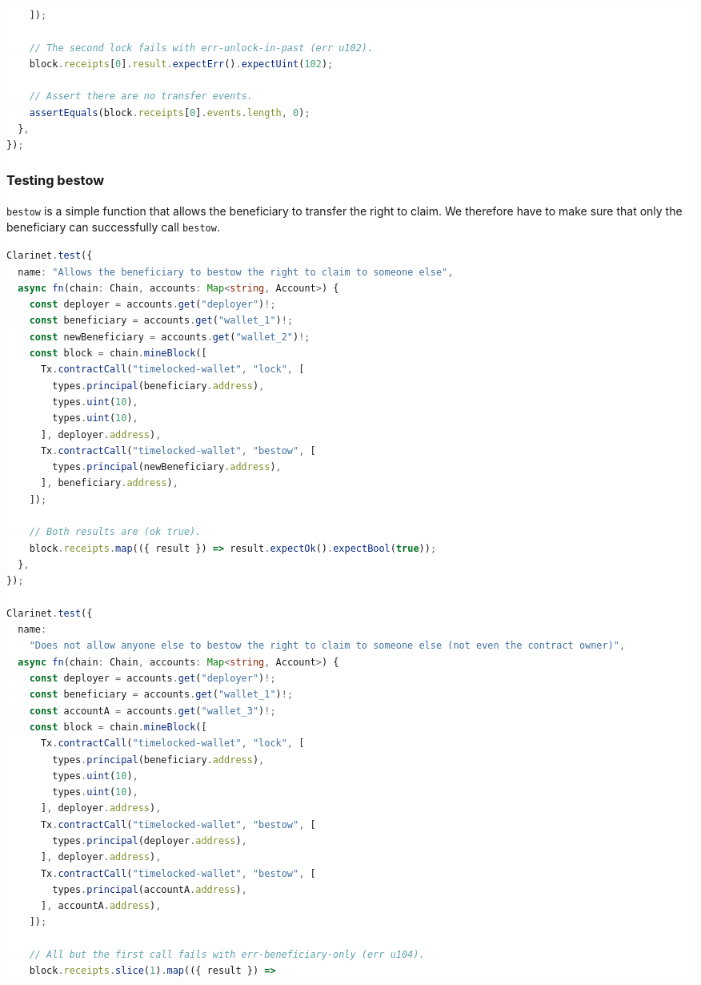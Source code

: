 ```typescript
    ]);

    // The second lock fails with err-unlock-in-past (err u102).
    block.receipts[0].result.expectErr().expectUint(102);

    // Assert there are no transfer events.
    assertEquals(block.receipts[0].events.length, 0);
  },
});
```

### Testing bestow

`bestow` is a simple function that allows the beneficiary to transfer the right
to claim. We therefore have to make sure that only the beneficiary can
successfully call `bestow`.

```typescript
Clarinet.test({
  name: "Allows the beneficiary to bestow the right to claim to someone else",
  async fn(chain: Chain, accounts: Map<string, Account>) {
    const deployer = accounts.get("deployer")!;
    const beneficiary = accounts.get("wallet_1")!;
    const newBeneficiary = accounts.get("wallet_2")!;
    const block = chain.mineBlock([
      Tx.contractCall("timelocked-wallet", "lock", [
        types.principal(beneficiary.address),
        types.uint(10),
        types.uint(10),
      ], deployer.address),
      Tx.contractCall("timelocked-wallet", "bestow", [
        types.principal(newBeneficiary.address),
      ], beneficiary.address),
    ]);

    // Both results are (ok true).
    block.receipts.map(({ result }) => result.expectOk().expectBool(true));
  },
});

Clarinet.test({
  name:
    "Does not allow anyone else to bestow the right to claim to someone else (not even the contract owner)",
  async fn(chain: Chain, accounts: Map<string, Account>) {
    const deployer = accounts.get("deployer")!;
    const beneficiary = accounts.get("wallet_1")!;
    const accountA = accounts.get("wallet_3")!;
    const block = chain.mineBlock([
      Tx.contractCall("timelocked-wallet", "lock", [
        types.principal(beneficiary.address),
        types.uint(10),
        types.uint(10),
      ], deployer.address),
      Tx.contractCall("timelocked-wallet", "bestow", [
        types.principal(deployer.address),
      ], deployer.address),
      Tx.contractCall("timelocked-wallet", "bestow", [
        types.principal(accountA.address),
      ], accountA.address),
    ]);

    // All but the first call fails with err-beneficiary-only (err u104).
    block.receipts.slice(1).map(({ result }) =>
```